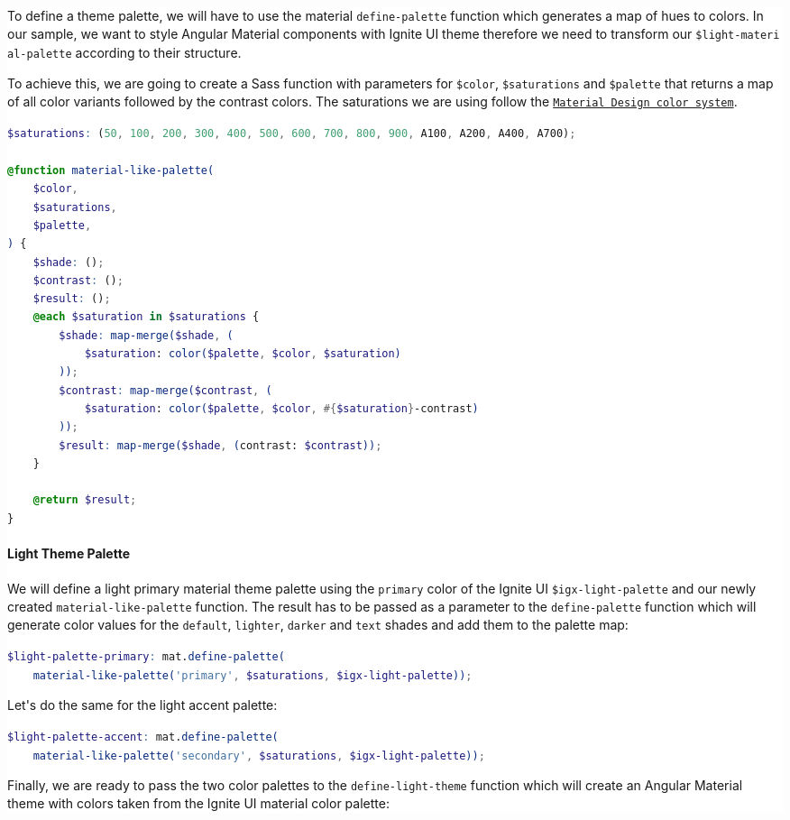 To define a theme palette, we will have to use the material `define-palette` function which generates a map of hues to colors. In our sample, we want to style Angular Material components with Ignite UI theme therefore we need to transform our `$light-material-palette` according to their structure. 

To achieve this, we are going to create a Sass function with parameters for `$color`, `$saturations` and `$palette` that returns a map of all color variants followed by the contrast colors. The saturations we are using follow the [`Material Design color system`](https://material.io/design/color/the-color-system.html).

```scss
$saturations: (50, 100, 200, 300, 400, 500, 600, 700, 800, 900, A100, A200, A400, A700);

@function material-like-palette(
    $color,
    $saturations,
    $palette,
) {
    $shade: ();
    $contrast: ();
    $result: ();
    @each $saturation in $saturations {
        $shade: map-merge($shade, (
            $saturation: color($palette, $color, $saturation)
        ));
        $contrast: map-merge($contrast, (
            $saturation: color($palette, $color, #{$saturation}-contrast)
        ));
        $result: map-merge($shade, (contrast: $contrast));
    }

    @return $result;
}
```

#### Light Theme Palette

We will define a light primary material theme palette using the `primary` color of the Ignite UI `$igx-light-palette` and our newly created `material-like-palette` function. The result has to be passed as a parameter to the `define-palette` function which will generate color values for the `default`, `lighter`, `darker` and `text` shades and add them to the palette map:

```scss
$light-palette-primary: mat.define-palette(
    material-like-palette('primary', $saturations, $igx-light-palette));
```

Let's do the same for the light accent palette:

```scss
$light-palette-accent: mat.define-palette(
    material-like-palette('secondary', $saturations, $igx-light-palette));
```

Finally, we are ready to pass the two color palettes to the `define-light-theme` function which will create an Angular Material theme with colors taken from the Ignite UI material color palette:
